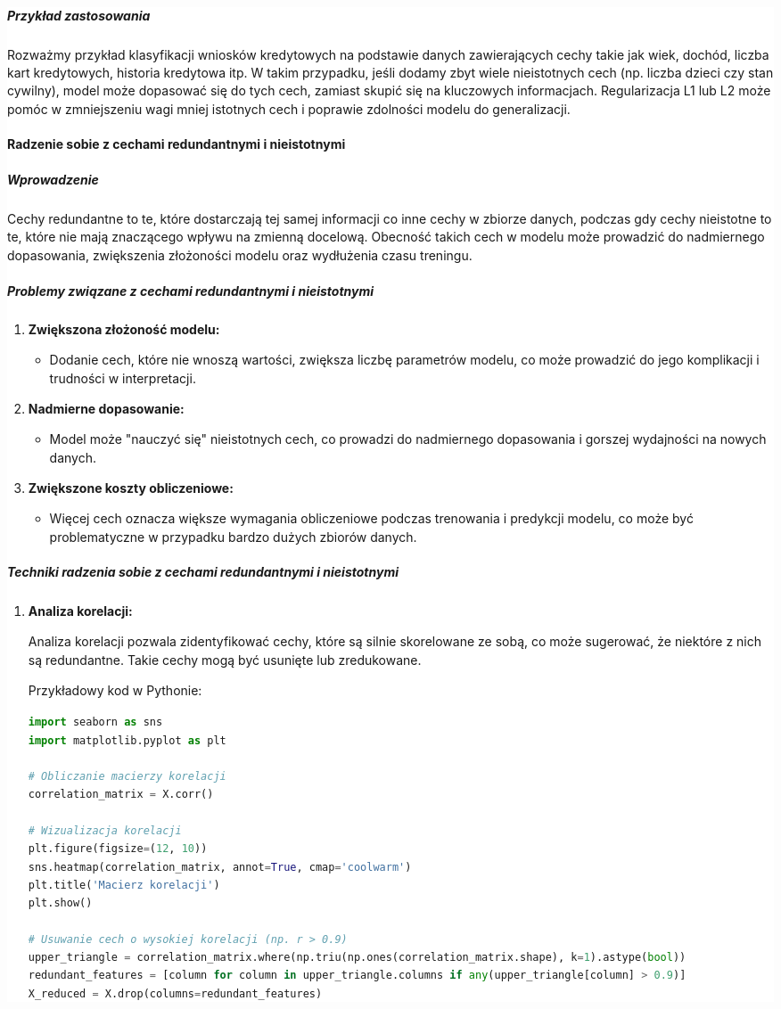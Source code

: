 ##### Przykład zastosowania

Rozważmy przykład klasyfikacji wniosków kredytowych na podstawie danych zawierających cechy takie jak wiek, dochód, liczba kart kredytowych, historia kredytowa itp. W takim przypadku, jeśli dodamy zbyt wiele nieistotnych cech (np. liczba dzieci czy stan cywilny), model może dopasować się do tych cech, zamiast skupić się na kluczowych informacjach. Regularizacja L1 lub L2 może pomóc w zmniejszeniu wagi mniej istotnych cech i poprawie zdolności modelu do generalizacji.

#### Radzenie sobie z cechami redundantnymi i nieistotnymi

##### Wprowadzenie

Cechy redundantne to te, które dostarczają tej samej informacji co inne cechy w zbiorze danych, podczas gdy cechy nieistotne to te, które nie mają znaczącego wpływu na zmienną docelową. Obecność takich cech w modelu może prowadzić do nadmiernego dopasowania, zwiększenia złożoności modelu oraz wydłużenia czasu treningu.

##### Problemy związane z cechami redundantnymi i nieistotnymi

1. **Zwiększona złożoność modelu:**
   - Dodanie cech, które nie wnoszą wartości, zwiększa liczbę parametrów modelu, co może prowadzić do jego komplikacji i trudności w interpretacji.

2. **Nadmierne dopasowanie:**
   - Model może "nauczyć się" nieistotnych cech, co prowadzi do nadmiernego dopasowania i gorszej wydajności na nowych danych.

3. **Zwiększone koszty obliczeniowe:**
   - Więcej cech oznacza większe wymagania obliczeniowe podczas trenowania i predykcji modelu, co może być problematyczne w przypadku bardzo dużych zbiorów danych.

##### Techniki radzenia sobie z cechami redundantnymi i nieistotnymi

1. **Analiza korelacji:**

   Analiza korelacji pozwala zidentyfikować cechy, które są silnie skorelowane ze sobą, co może sugerować, że niektóre z nich są redundantne. Takie cechy mogą być usunięte lub zredukowane.

   Przykładowy kod w Pythonie:

   ```python
   import seaborn as sns
   import matplotlib.pyplot as plt

   # Obliczanie macierzy korelacji
   correlation_matrix = X.corr()

   # Wizualizacja korelacji
   plt.figure(figsize=(12, 10))
   sns.heatmap(correlation_matrix, annot=True, cmap='coolwarm')
   plt.title('Macierz korelacji')
   plt.show()

   # Usuwanie cech o wysokiej korelacji (np. r > 0.9)
   upper_triangle = correlation_matrix.where(np.triu(np.ones(correlation_matrix.shape), k=1).astype(bool))
   redundant_features = [column for column in upper_triangle.columns if any(upper_triangle[column] > 0.9)]
   X_reduced = X.drop(columns=redundant_features)
   ```
